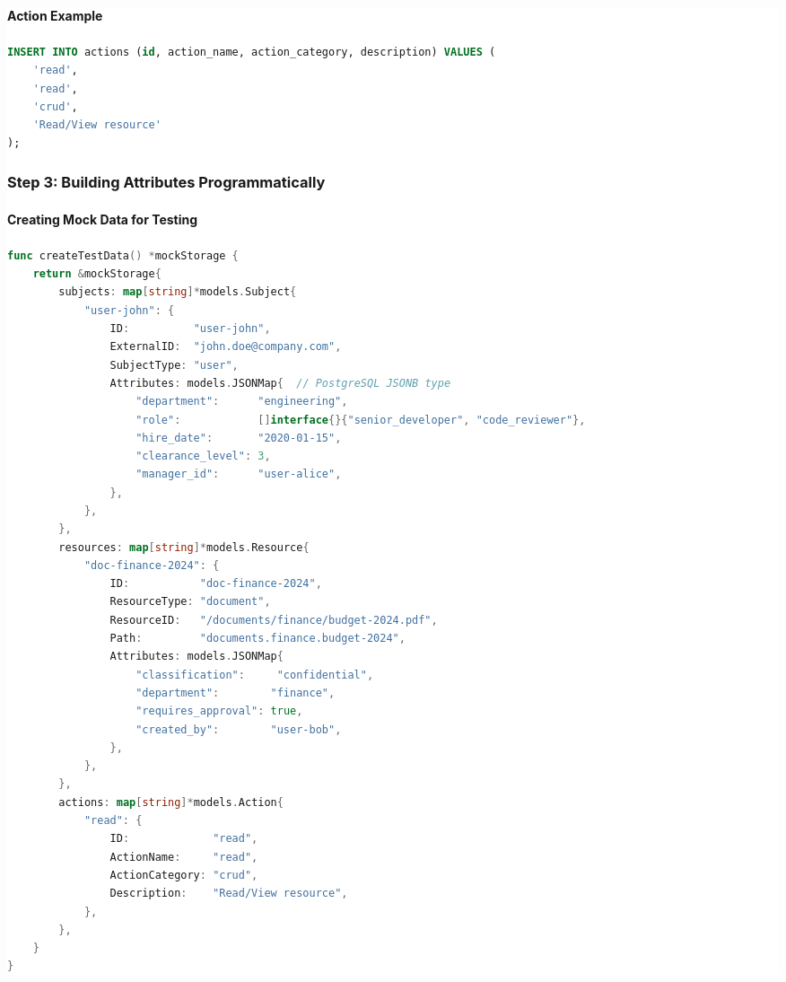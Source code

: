 #### Action Example
```sql
INSERT INTO actions (id, action_name, action_category, description) VALUES (
    'read',
    'read',
    'crud',
    'Read/View resource'
);
```

### Step 3: Building Attributes Programmatically

#### Creating Mock Data for Testing
```go
func createTestData() *mockStorage {
    return &mockStorage{
        subjects: map[string]*models.Subject{
            "user-john": {
                ID:          "user-john",
                ExternalID:  "john.doe@company.com",
                SubjectType: "user",
                Attributes: models.JSONMap{  // PostgreSQL JSONB type
                    "department":      "engineering",
                    "role":            []interface{}{"senior_developer", "code_reviewer"},
                    "hire_date":       "2020-01-15",
                    "clearance_level": 3,
                    "manager_id":      "user-alice",
                },
            },
        },
        resources: map[string]*models.Resource{
            "doc-finance-2024": {
                ID:           "doc-finance-2024",
                ResourceType: "document",
                ResourceID:   "/documents/finance/budget-2024.pdf",
                Path:         "documents.finance.budget-2024",
                Attributes: models.JSONMap{
                    "classification":     "confidential",
                    "department":        "finance",
                    "requires_approval": true,
                    "created_by":        "user-bob",
                },
            },
        },
        actions: map[string]*models.Action{
            "read": {
                ID:             "read",
                ActionName:     "read",
                ActionCategory: "crud",
                Description:    "Read/View resource",
            },
        },
    }
}
```
